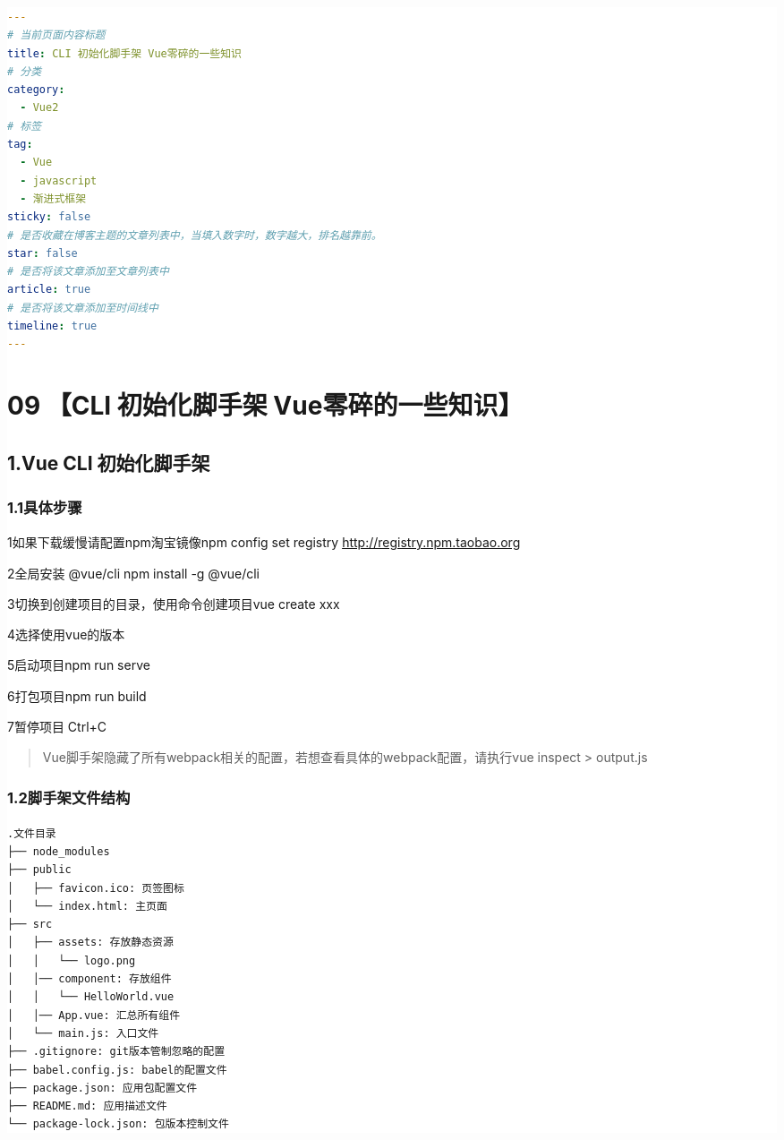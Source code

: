 ```yaml
---
# 当前页面内容标题
title: CLI 初始化脚手架 Vue零碎的一些知识
# 分类
category:
  - Vue2
# 标签
tag:
  - Vue
  - javascript
  - 渐进式框架
sticky: false
# 是否收藏在博客主题的文章列表中，当填入数字时，数字越大，排名越靠前。
star: false
# 是否将该文章添加至文章列表中
article: true
# 是否将该文章添加至时间线中
timeline: true
---
```


# 09 【CLI 初始化脚手架 Vue零碎的一些知识】 

## 1.Vue CLI 初始化脚手架

### 1.1具体步骤

1如果下载缓慢请配置npm淘宝镜像npm config set registry <http://registry.npm.taobao.org>

2全局安装 @vue/cli npm install -g @vue/cli

3切换到创建项目的目录，使用命令创建项目vue create xxx

4选择使用vue的版本

5启动项目npm run serve

6打包项目npm run build

7暂停项目 Ctrl+C

> Vue脚手架隐藏了所有webpack相关的配置，若想查看具体的webpack配置，请执行vue inspect > output.js

### 1.2脚手架文件结构

```markdown
.文件目录
├── node_modules 
├── public
│   ├── favicon.ico: 页签图标
│   └── index.html: 主页面
├── src
│   ├── assets: 存放静态资源
│   │   └── logo.png
│   │── component: 存放组件
│   │   └── HelloWorld.vue
│   │── App.vue: 汇总所有组件
│   └── main.js: 入口文件
├── .gitignore: git版本管制忽略的配置
├── babel.config.js: babel的配置文件
├── package.json: 应用包配置文件 
├── README.md: 应用描述文件
└── package-lock.json: 包版本控制文件
```
